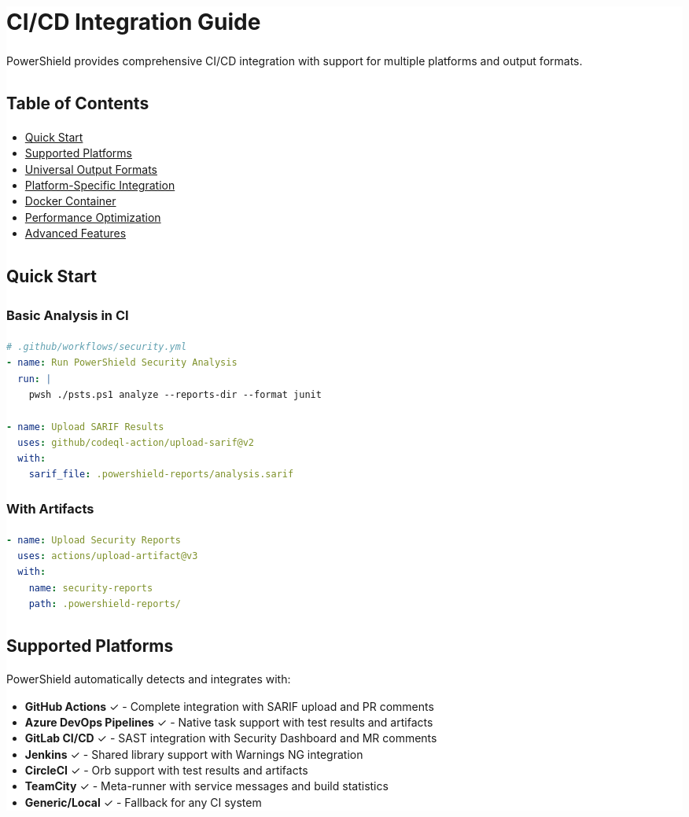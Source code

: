 # CI/CD Integration Guide

PowerShield provides comprehensive CI/CD integration with support for multiple platforms and output formats.

## Table of Contents

- [Quick Start](#quick-start)
- [Supported Platforms](#supported-platforms)
- [Universal Output Formats](#universal-output-formats)
- [Platform-Specific Integration](#platform-specific-integration)
- [Docker Container](#docker-container)
- [Performance Optimization](#performance-optimization)
- [Advanced Features](#advanced-features)

## Quick Start

### Basic Analysis in CI

```yaml
# .github/workflows/security.yml
- name: Run PowerShield Security Analysis
  run: |
    pwsh ./psts.ps1 analyze --reports-dir --format junit
    
- name: Upload SARIF Results
  uses: github/codeql-action/upload-sarif@v2
  with:
    sarif_file: .powershield-reports/analysis.sarif
```

### With Artifacts

```yaml
- name: Upload Security Reports
  uses: actions/upload-artifact@v3
  with:
    name: security-reports
    path: .powershield-reports/
```

## Supported Platforms

PowerShield automatically detects and integrates with:

- **GitHub Actions** ✓ - Complete integration with SARIF upload and PR comments
- **Azure DevOps Pipelines** ✓ - Native task support with test results and artifacts
- **GitLab CI/CD** ✓ - SAST integration with Security Dashboard and MR comments
- **Jenkins** ✓ - Shared library support with Warnings NG integration
- **CircleCI** ✓ - Orb support with test results and artifacts
- **TeamCity** ✓ - Meta-runner with service messages and build statistics
- **Generic/Local** ✓ - Fallback for any CI system
